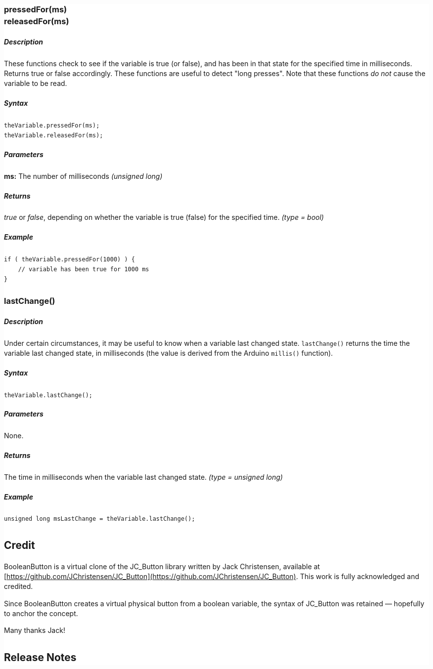 ### pressedFor(ms)<br>releasedFor(ms)
##### Description
These functions check to see if the variable is true (or false), and has been in that state for the specified time in milliseconds. Returns true or false accordingly. These functions are useful to detect "long presses". Note that these functions *do not* cause the variable to be read.
##### Syntax
`theVariable.pressedFor(ms);`  
`theVariable.releasedFor(ms);`
##### Parameters
**ms:** The number of milliseconds *(unsigned long)*
##### Returns
*true* or *false*, depending on whether the variable is true (false) for the specified time. *(type = bool)*
##### Example
```arduino
if ( theVariable.pressedFor(1000) ) {
    // variable has been true for 1000 ms
}
```

### lastChange()
##### Description
Under certain circumstances, it may be useful to know when a variable last changed state. `lastChange()` returns the time the variable last changed state, in milliseconds (the value is derived from the Arduino `millis()` function).
##### Syntax
`theVariable.lastChange();`
##### Parameters
None.
##### Returns
The time in milliseconds when the variable last changed state. *(type = unsigned long)*
##### Example
```arduino
unsigned long msLastChange = theVariable.lastChange();
```

## Credit
BooleanButton is a virtual clone of the JC\_Button library written by Jack Christensen, available at [https://github.com/JChristensen/JC_Button](https://github.com/JChristensen/JC_Button). This work is fully acknowledged and credited.

Since BooleanButton creates a virtual physical button from a boolean variable, the syntax of JC\_Button was retained — hopefully to anchor the concept.

Many thanks Jack!

## Release Notes
